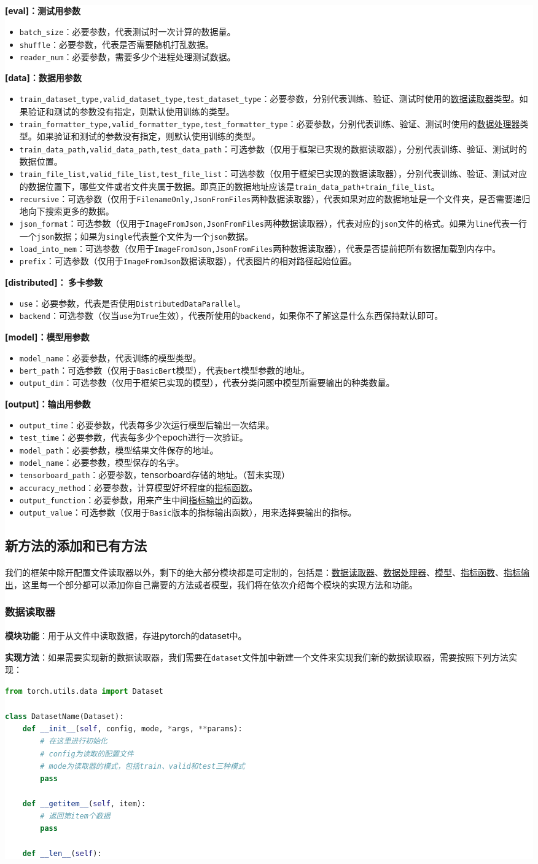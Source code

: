 **[eval]：测试用参数**

- ``batch_size``：必要参数，代表测试时一次计算的数据量。
- ``shuffle``：必要参数，代表是否需要随机打乱数据。
- ``reader_num``：必要参数，需要多少个进程处理测试数据。

**[data]：数据用参数**

- ``train_dataset_type,valid_dataset_type,test_dataset_type``：必要参数，分别代表训练、验证、测试时使用的[数据读取器](#数据读取器)类型。如果验证和测试的参数没有指定，则默认使用训练的类型。
- ``train_formatter_type,valid_formatter_type,test_formatter_type``：必要参数，分别代表训练、验证、测试时使用的[数据处理器](#数据处理器)类型。如果验证和测试的参数没有指定，则默认使用训练的类型。
- ``train_data_path,valid_data_path,test_data_path``：可选参数（仅用于框架已实现的数据读取器），分别代表训练、验证、测试时的数据位置。
- ``train_file_list,valid_file_list,test_file_list``：可选参数（仅用于框架已实现的数据读取器），分别代表训练、验证、测试对应的数据位置下，哪些文件或者文件夹属于数据。即真正的数据地址应该是``train_data_path+train_file_list``。
- ``recursive``：可选参数（仅用于``FilenameOnly,JsonFromFiles``两种数据读取器），代表如果对应的数据地址是一个文件夹，是否需要递归地向下搜索更多的数据。
- ``json_format``：可选参数（仅用于``ImageFromJson,JsonFromFiles``两种数据读取器），代表对应的``json``文件的格式。如果为``line``代表一行一个``json``数据；如果为``single``代表整个文件为一个``json``数据。
- ``load_into_mem``：可选参数（仅用于``ImageFromJson,JsonFromFiles``两种数据读取器），代表是否提前把所有数据加载到内存中。
- ``prefix``：可选参数（仅用于``ImageFromJson``数据读取器），代表图片的相对路径起始位置。

**[distributed]： 多卡参数**

- ``use``：必要参数，代表是否使用``DistributedDataParallel``。
- ``backend``：可选参数（仅当``use``为``True``生效），代表所使用的``backend``，如果你不了解这是什么东西保持默认即可。

**[model]：模型用参数**

- ``model_name``：必要参数，代表训练的模型类型。
- ``bert_path``：可选参数（仅用于``BasicBert``模型），代表``bert``模型参数的地址。
- ``output_dim``：可选参数（仅用于框架已实现的模型），代表分类问题中模型所需要输出的种类数量。

**[output]：输出用参数**

- ``output_time``：必要参数，代表每多少次运行模型后输出一次结果。
- ``test_time``：必要参数，代表每多少个epoch进行一次验证。
- ``model_path``：必要参数，模型结果文件保存的地址。
- ``model_name``：必要参数，模型保存的名字。
- ``tensorboard_path``：必要参数，tensorboard存储的地址。（暂未实现）
- ``accuracy_method``：必要参数，计算模型好坏程度的[指标函数](#指标函数)。
- ``output_function``：必要参数，用来产生中间[指标输出](#指标输出)的函数。
- ``output_value``：可选参数（仅用于``Basic``版本的指标输出函数），用来选择要输出的指标。

## 新方法的添加和已有方法

我们的框架中除开配置文件读取器以外，剩下的绝大部分模块都是可定制的，包括是：[数据读取器](#数据读取器)、[数据处理器](#数据处理器)、[模型](#模型)、[指标函数](#指标函数)、[指标输出](#指标输出)，这里每一个部分都可以添加你自己需要的方法或者模型，我们将在依次介绍每个模块的实现方法和功能。

### 数据读取器

**模块功能**：用于从文件中读取数据，存进pytorch的dataset中。

**实现方法**：如果需要实现新的数据读取器，我们需要在``dataset``文件加中新建一个文件来实现我们新的数据读取器，需要按照下列方法实现：

```python
from torch.utils.data import Dataset

class DatasetName(Dataset):
    def __init__(self, config, mode, *args, **params):
        # 在这里进行初始化
        # config为读取的配置文件
        # mode为读取器的模式，包括train、valid和test三种模式
        pass

    def __getitem__(self, item):
        # 返回第item个数据
        pass

    def __len__(self):
```